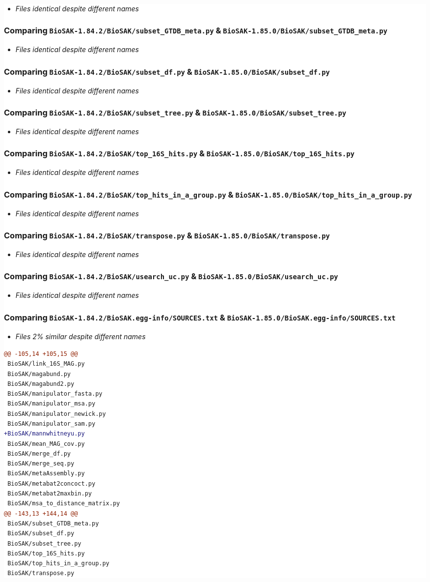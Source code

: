 * *Files identical despite different names*

### Comparing `BioSAK-1.84.2/BioSAK/subset_GTDB_meta.py` & `BioSAK-1.85.0/BioSAK/subset_GTDB_meta.py`

 * *Files identical despite different names*

### Comparing `BioSAK-1.84.2/BioSAK/subset_df.py` & `BioSAK-1.85.0/BioSAK/subset_df.py`

 * *Files identical despite different names*

### Comparing `BioSAK-1.84.2/BioSAK/subset_tree.py` & `BioSAK-1.85.0/BioSAK/subset_tree.py`

 * *Files identical despite different names*

### Comparing `BioSAK-1.84.2/BioSAK/top_16S_hits.py` & `BioSAK-1.85.0/BioSAK/top_16S_hits.py`

 * *Files identical despite different names*

### Comparing `BioSAK-1.84.2/BioSAK/top_hits_in_a_group.py` & `BioSAK-1.85.0/BioSAK/top_hits_in_a_group.py`

 * *Files identical despite different names*

### Comparing `BioSAK-1.84.2/BioSAK/transpose.py` & `BioSAK-1.85.0/BioSAK/transpose.py`

 * *Files identical despite different names*

### Comparing `BioSAK-1.84.2/BioSAK/usearch_uc.py` & `BioSAK-1.85.0/BioSAK/usearch_uc.py`

 * *Files identical despite different names*

### Comparing `BioSAK-1.84.2/BioSAK.egg-info/SOURCES.txt` & `BioSAK-1.85.0/BioSAK.egg-info/SOURCES.txt`

 * *Files 2% similar despite different names*

```diff
@@ -105,14 +105,15 @@
 BioSAK/link_16S_MAG.py
 BioSAK/magabund.py
 BioSAK/magabund2.py
 BioSAK/manipulator_fasta.py
 BioSAK/manipulator_msa.py
 BioSAK/manipulator_newick.py
 BioSAK/manipulator_sam.py
+BioSAK/mannwhitneyu.py
 BioSAK/mean_MAG_cov.py
 BioSAK/merge_df.py
 BioSAK/merge_seq.py
 BioSAK/metaAssembly.py
 BioSAK/metabat2concoct.py
 BioSAK/metabat2maxbin.py
 BioSAK/msa_to_distance_matrix.py
@@ -143,13 +144,14 @@
 BioSAK/subset_GTDB_meta.py
 BioSAK/subset_df.py
 BioSAK/subset_tree.py
 BioSAK/top_16S_hits.py
 BioSAK/top_hits_in_a_group.py
 BioSAK/transpose.py
```